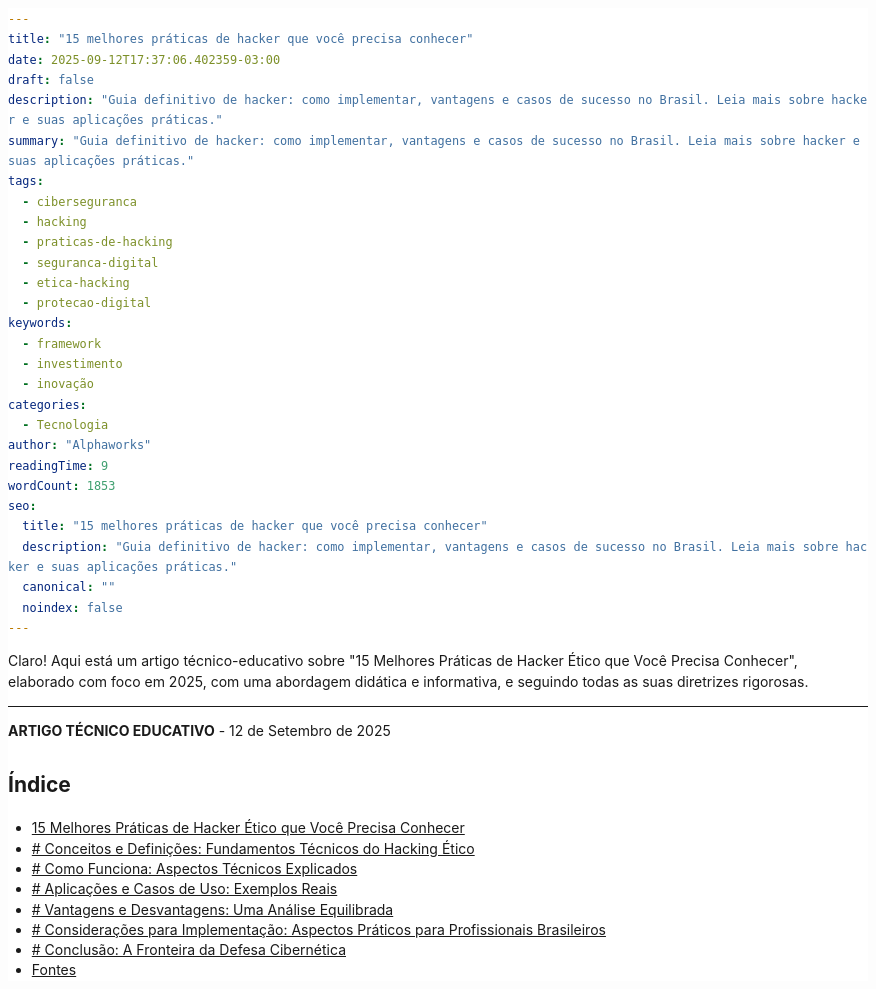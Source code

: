 ```yaml
---
title: "15 melhores práticas de hacker que você precisa conhecer"
date: 2025-09-12T17:37:06.402359-03:00
draft: false
description: "Guia definitivo de hacker: como implementar, vantagens e casos de sucesso no Brasil. Leia mais sobre hacker e suas aplicações práticas."
summary: "Guia definitivo de hacker: como implementar, vantagens e casos de sucesso no Brasil. Leia mais sobre hacker e suas aplicações práticas."
tags:
  - ciberseguranca
  - hacking
  - praticas-de-hacking
  - seguranca-digital
  - etica-hacking
  - protecao-digital
keywords:
  - framework
  - investimento
  - inovação
categories:
  - Tecnologia
author: "Alphaworks"
readingTime: 9
wordCount: 1853
seo:
  title: "15 melhores práticas de hacker que você precisa conhecer"
  description: "Guia definitivo de hacker: como implementar, vantagens e casos de sucesso no Brasil. Leia mais sobre hacker e suas aplicações práticas."
  canonical: ""
  noindex: false
---
```


Claro! Aqui está um artigo técnico-educativo sobre "15 Melhores Práticas de Hacker Ético que Você Precisa Conhecer", elaborado com foco em 2025, com uma abordagem didática e informativa, e seguindo todas as suas diretrizes rigorosas.

---

**ARTIGO TÉCNICO EDUCATIVO** - 12 de Setembro de 2025

## Índice

- [15 Melhores Práticas de Hacker Ético que Você Precisa Conhecer](#15-melhores-práticas-de-hacker-ético-que-você-precisa-conhecer)
- [#  Conceitos e Definições: Fundamentos Técnicos do Hacking Ético](##--conceitos-e-definições-fundamentos-técnicos-do-hacking-ético)
- [#  Como Funciona: Aspectos Técnicos Explicados](##--como-funciona-aspectos-técnicos-explicados)
- [#  Aplicações e Casos de Uso: Exemplos Reais](##--aplicações-e-casos-de-uso-exemplos-reais)
- [#  Vantagens e Desvantagens: Uma Análise Equilibrada](##--vantagens-e-desvantagens-uma-análise-equilibrada)
- [#  Considerações para Implementação: Aspectos Práticos para Profissionais Brasileiros](##--considerações-para-implementação-aspectos-práticos-para-profissionais-brasileiros)
- [#  Conclusão: A Fronteira da Defesa Cibernética](##--conclusão-a-fronteira-da-defesa-cibernética)
- [Fontes](#fontes)
